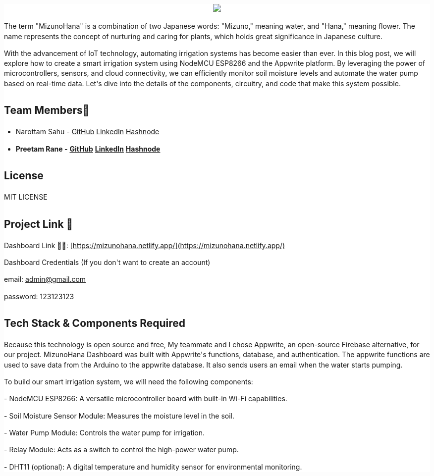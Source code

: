 <div align="center">
    <img src="https://github.com/Preetam2114/water_pumping/assets/74066540/0bdbcbf3-9f80-49db-b0b8-ba6d7f65a228">
</div>

The term "MizunoHana" is a combination of two Japanese words: "Mizuno," meaning water, and "Hana," meaning flower. The name represents the concept of nurturing and caring for plants, which holds great significance in Japanese culture.

With the advancement of IoT technology, automating irrigation systems has become easier than ever. In this blog post, we will explore how to create a smart irrigation system using NodeMCU ESP8266 and the Appwrite platform. By leveraging the power of microcontrollers, sensors, and cloud connectivity, we can efficiently monitor soil moisture levels and automate the water pump based on real-time data. Let's dive into the details of the components, circuitry, and code that make this system possible.

## Team Members🎇

* Narottam Sahu - [GitHub](https://github.com/Narottam04) [LinkedIn](https://www.linkedin.com/in/narottam-sahu-40008a1bb/) [Hashnode](https://hashnode.com/@Narottam)
    
* **Preetam Rane -** [**GitHub**](https://github.com/Preetam2114/water_pumping) [**LinkedIn**](https://www.linkedin.com/in/pvr2114/) [**Hashnode**](https://hashnode.com/@MrCodeaholic)
    
## License

MIT LICENSE


## Project Link 🎉

Dashboard Link 🎉🎉: [https://mizunohana.netlify.app/](https://mizunohana.netlify.app/)

Dashboard Credentials (If you don't want to create an account)

email: admin@gmail.com

password: 123123123

## Tech Stack & Components Required

Because this technology is open source and free, My teammate and I chose Appwrite, an open-source Firebase alternative, for our project. MizunoHana Dashboard was built with Appwrite's functions, database, and authentication. The appwrite functions are used to save data from the Arduino to the appwrite database. It also sends users an email when the water starts pumping.

To build our smart irrigation system, we will need the following components:

\- NodeMCU ESP8266: A versatile microcontroller board with built-in Wi-Fi capabilities.

\- Soil Moisture Sensor Module: Measures the moisture level in the soil.

\- Water Pump Module: Controls the water pump for irrigation.

\- Relay Module: Acts as a switch to control the high-power water pump.

\- DHT11 (optional): A digital temperature and humidity sensor for environmental monitoring.
